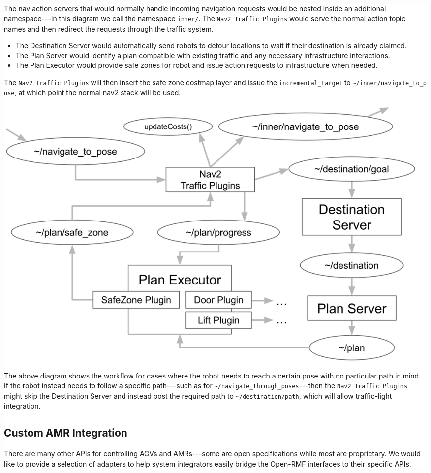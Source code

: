 The nav action servers that would normally handle incoming navigation requests
would be nested inside an additional namespace---in this diagram we call the
namespace `inner/`. The `Nav2 Traffic Plugins` would serve the normal action topic
names and then redirect the requests through the traffic system.
* The Destination Server would automatically send robots to detour locations to wait if their destination is already claimed.
* The Plan Server would identify a plan compatible with existing traffic and any necessary infrastructure interactions.
* The Plan Executor would provide safe zones for robot and issue action requests to infrastructure when needed.

The `Nav2 Traffic Plugins` will then insert the safe zone costmap layer and issue
the `incremental_target` to `~/inner/navigate_to_pose`, at which point the normal
nav2 stack will be used.

![nav2-routing-integration](figs/nav2-routing-integration.svg)

The above diagram shows the workflow for cases where the robot needs to reach
a certain pose with no particular path in mind. If the robot instead needs to
follow a specific path---such as for `~/navigate_through_poses`---then the
`Nav2 Traffic Plugins` might skip the Destination Server and instead post the
required path to  `~/destination/path`, which will allow traffic-light integration.

## Custom AMR Integration

There are many other APIs for controlling AGVs and AMRs---some are open specifications
while most are proprietary. We would like to provide a selection of adapters to
help system integrators easily bridge the Open-RMF interfaces to their specific
APIs.
